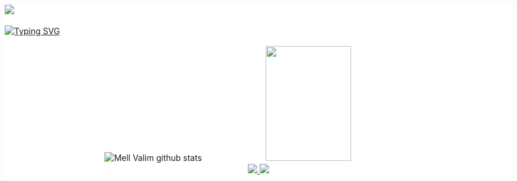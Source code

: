 
 <img width=100% src="https://capsule-render.vercel.app/api?type=waving&color=DA70D6&height=120&section=header"/>
 
 [![Typing SVG](https://readme-typing-svg.herokuapp.com/?color=FFFFFF=35&center=true&vCenter=true&width=1000&lines=HELLO,+My+name+is+Melissa+Valim;I'm+studying+physics:%29)](https://git.io/typing-svg)
 
<div align="center">  
  <img width="49%" height="195px" src="https://github-readme-stats.vercel.app/api?username=MellValim&show_icons=true&count_private=true&hide_border=true&title_color=DA70D6&icon_color=ff91a4&text_color=DA70D6&bg_color=0d1117" alt="Mell Valim github stats" /> 
  <img width="41%" height="195px" src="https://github-readme-stats.vercel.app/api/top-langs/?username=MellValim&layout=compact&hide_border=true&title_color=ff91a4&text_color=DA70D6&bg_color=0d1117" />
</div>

<div align="center"> 
<a href="https://instagram.com/mellvalim" target="_blank"><img src="https://img.shields.io/badge/-Instagram-%23E4405F?style=for-the-badge&logo=instagram&logoColor=white"</a>
<a href="https://www.youtube.com/MellValim" target="_blank"><img src="https://img.shields.io/badge/YouTube-FF0000?style=for-the-badge&logo=youtube&logoColor=white" target="_blank"></a>
 </div>
